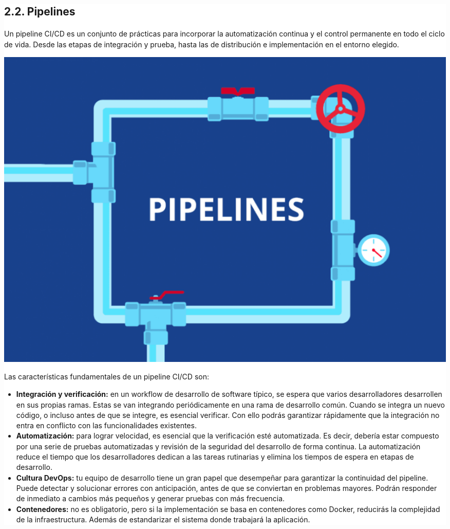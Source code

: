 <a name="id22"></a>
## __2.2. Pipelines__  
Un pipeline CI/CD es un conjunto de prácticas para incorporar la automatización continua y el control permanente en todo el ciclo de vida. Desde las etapas de integración y prueba, hasta las de distribución e implementación en el entorno elegido.  

![](capturas/pipelines.png)  

Las características fundamentales de un pipeline CI/CD son:  

+ __Integración y verificación:__ en un workflow de desarrollo de software típico, se espera que varios desarrolladores desarrollen en sus propias ramas. Estas se van integrando periódicamente en una rama de desarrollo común. Cuando se integra un nuevo código, o incluso antes de que se integre, es esencial verificar. Con ello podrás garantizar rápidamente que la integración no entra en conflicto con las funcionalidades existentes.
+ __Automatización:__ para lograr velocidad, es esencial que la verificación esté automatizada. Es decir, debería estar compuesto por una serie de pruebas automatizadas y revisión de la seguridad del desarrollo de forma continua. La automatización reduce el tiempo que los desarrolladores dedican a las tareas rutinarias y elimina los tiempos de espera en etapas de desarrollo.
+ __Cultura DevOps:__ tu equipo de desarrollo tiene un gran papel que desempeñar para garantizar la continuidad del pipeline. Puede detectar y solucionar errores con anticipación, antes de que se conviertan en problemas mayores. Podrán responder de inmediato a cambios más pequeños y generar pruebas con más frecuencia.
+ __Contenedores:__ no es obligatorio, pero si la implementación se basa en contenedores como Docker, reducirás la complejidad de la infraestructura. Además de estandarizar el sistema donde trabajará la aplicación.
